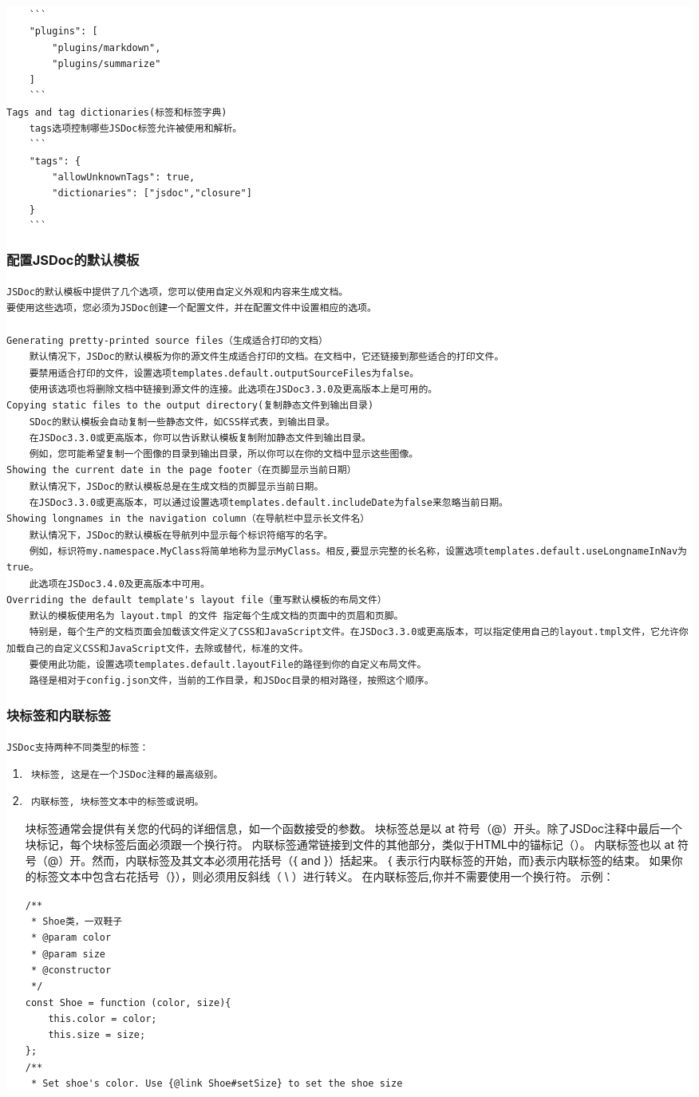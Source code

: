 		```
		"plugins": [
			"plugins/markdown",
			"plugins/summarize"
		]
		```
	Tags and tag dictionaries(标签和标签字典)
		tags选项控制哪些JSDoc标签允许被使用和解析。
		```
		"tags": {
			"allowUnknownTags": true,
			"dictionaries": ["jsdoc","closure"]
		}
		```
###	配置JSDoc的默认模板
	JSDoc的默认模板中提供了几个选项，您可以使用自定义外观和内容来生成文档。
	要使用这些选项，您必须为JSDoc创建一个配置文件，并在配置文件中设置相应的选项。
	
	Generating pretty-printed source files（生成适合打印的文档）
		默认情况下，JSDoc的默认模板为你的源文件生成适合打印的文档。在文档中，它还链接到那些适合的打印文件。
		要禁用适合打印的文件，设置选项templates.default.outputSourceFiles为false。
		使用该选项也将删除文档中链接到源文件的连接。此选项在JSDoc3.3.0及更高版本上是可用的。
	Copying static files to the output directory(复制静态文件到输出目录)
		SDoc的默认模板会自动复制一些静态文件，如CSS样式表，到输出目录。
		在JSDoc3.3.0或更高版本，你可以告诉默认模板复制附加静态文件到输出目录。
		例如，您可能希望复制一个图像的目录到输出目录，所以你可以在你的文档中显示这些图像。
	Showing the current date in the page footer（在页脚显示当前日期）
		默认情况下，JSDoc的默认模板总是在生成文档的页脚显示当前日期。
		在JSDoc3.3.0或更高版本，可以通过设置选项templates.default.includeDate为false来忽略当前日期。
	Showing longnames in the navigation column（在导航栏中显示长文件名）
		默认情况下，JSDoc的默认模板在导航列中显示每个标识符缩写的名字。
		例如，标识符my.namespace.MyClass将简单地称为显示MyClass。相反,要显示完整的长名称，设置选项templates.default.useLongnameInNav为true。
		此选项在JSDoc3.4.0及更高版本中可用。
	Overriding the default template's layout file（重写默认模板的布局文件）
		默认的模板使用名为 layout.tmpl 的文件 指定每个生成文档的页面中的页眉和页脚。
		特别是，每个生产的文档页面会加载该文件定义了CSS和JavaScript文件。在JSDoc3.3.0或更高版本，可以指定使用自己的layout.tmpl文件，它允许你加载自己的自定义CSS和JavaScript文件，去除或替代，标准的文件。
		要使用此功能，设置选项templates.default.layoutFile的路径到你的自定义布局文件。
		路径是相对于config.json文件，当前的工作目录，和JSDoc目录的相对路径，按照这个顺序。
###	块标签和内联标签
	JSDoc支持两种不同类型的标签：
1.		块标签, 这是在一个JSDoc注释的最高级别。
2.		内联标签, 块标签文本中的标签或说明。
	块标签通常会提供有关您的代码的详细信息，如一个函数接受的参数。
		块标签总是以 at 符号（@）开头。除了JSDoc注释中最后一个块标记，每个块标签后面必须跟一个换行符。
	内联标签通常链接到文件的其他部分，类似于HTML中的锚标记（<a>）。
		内联标签也以 at 符号（@）开。然而，内联标签及其文本必须用花括号（{ and }）括起来。 { 表示行内联标签的开始，而}表示内联标签的结束。
		如果你的标签文本中包含右花括号（}），则必须用反斜线（ \ ）进行转义。
		在内联标签后,你并不需要使用一个换行符。
	示例：
	```
	/**
	 * Shoe类，一双鞋子
	 * @param color
	 * @param size
	 * @constructor
	 */
	const Shoe = function (color, size){
		this.color = color;
		this.size = size;
	};
	/**
	 * Set shoe's color. Use {@link Shoe#setSize} to set the shoe size